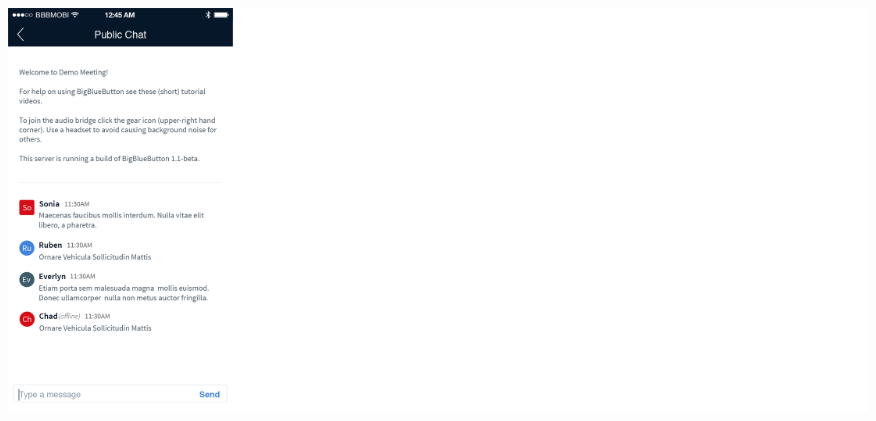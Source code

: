 <img src="/images/html5/bbb_mobile_chat_public.png" width="225" alt="BigBlueButton Mobile Public Chat"/>
